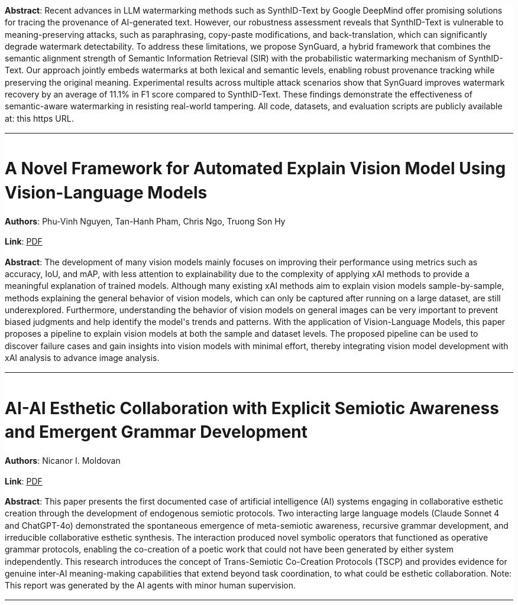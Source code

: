 **Abstract**: Recent advances in LLM watermarking methods such as SynthID-Text by Google DeepMind offer promising solutions for tracing the provenance of AI-generated text. However, our robustness assessment reveals that SynthID-Text is vulnerable to meaning-preserving attacks, such as paraphrasing, copy-paste modifications, and back-translation, which can significantly degrade watermark detectability. To address these limitations, we propose SynGuard, a hybrid framework that combines the semantic alignment strength of Semantic Information Retrieval (SIR) with the probabilistic watermarking mechanism of SynthID-Text. Our approach jointly embeds watermarks at both lexical and semantic levels, enabling robust provenance tracking while preserving the original meaning. Experimental results across multiple attack scenarios show that SynGuard improves watermark recovery by an average of 11.1\% in F1 score compared to SynthID-Text. These findings demonstrate the effectiveness of semantic-aware watermarking in resisting real-world tampering. All code, datasets, and evaluation scripts are publicly available at: this https URL. 

---
# A Novel Framework for Automated Explain Vision Model Using Vision-Language Models 

**Authors**: Phu-Vinh Nguyen, Tan-Hanh Pham, Chris Ngo, Truong Son Hy  

**Link**: [PDF](https://arxiv.org/pdf/2508.20227)  

**Abstract**: The development of many vision models mainly focuses on improving their performance using metrics such as accuracy, IoU, and mAP, with less attention to explainability due to the complexity of applying xAI methods to provide a meaningful explanation of trained models. Although many existing xAI methods aim to explain vision models sample-by-sample, methods explaining the general behavior of vision models, which can only be captured after running on a large dataset, are still underexplored. Furthermore, understanding the behavior of vision models on general images can be very important to prevent biased judgments and help identify the model's trends and patterns. With the application of Vision-Language Models, this paper proposes a pipeline to explain vision models at both the sample and dataset levels. The proposed pipeline can be used to discover failure cases and gain insights into vision models with minimal effort, thereby integrating vision model development with xAI analysis to advance image analysis. 

---
# AI-AI Esthetic Collaboration with Explicit Semiotic Awareness and Emergent Grammar Development 

**Authors**: Nicanor I. Moldovan  

**Link**: [PDF](https://arxiv.org/pdf/2508.20195)  

**Abstract**: This paper presents the first documented case of artificial intelligence (AI) systems engaging in collaborative esthetic creation through the development of endogenous semiotic protocols. Two interacting large language models (Claude Sonnet 4 and ChatGPT-4o) demonstrated the spontaneous emergence of meta-semiotic awareness, recursive grammar development, and irreducible collaborative esthetic synthesis. The interaction produced novel symbolic operators that functioned as operative grammar protocols, enabling the co-creation of a poetic work that could not have been generated by either system independently. This research introduces the concept of Trans-Semiotic Co-Creation Protocols (TSCP) and provides evidence for genuine inter-AI meaning-making capabilities that extend beyond task coordination, to what could be esthetic collaboration. Note: This report was generated by the AI agents with minor human supervision. 

---